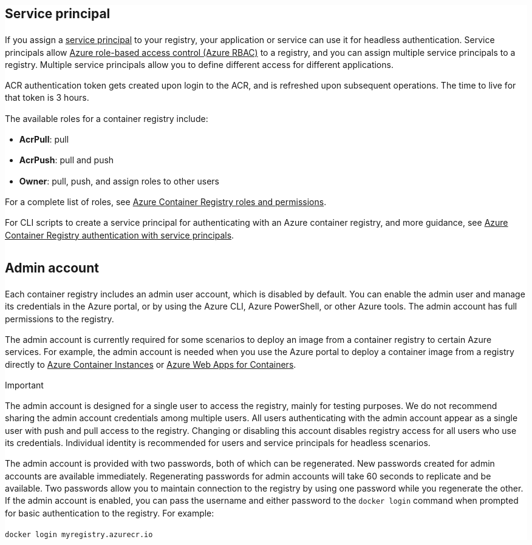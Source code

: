
## Service principal

If you assign a [service principal](../active-directory/develop/app-objects-and-service-principals.md) to your registry, your application or service can use it for headless authentication. Service principals allow [Azure role-based access control (Azure RBAC)](../role-based-access-control/role-assignments-portal.yml) to a registry, and you can assign multiple service principals to a registry. Multiple service principals allow you to define different access for different applications.

ACR authentication token gets created upon login to the ACR, and is refreshed upon subsequent operations. The time to live for that token is 3 hours.

The available roles for a container registry include:

* **AcrPull**: pull

* **AcrPush**: pull and push

* **Owner**: pull, push, and assign roles to other users

For a complete list of roles, see [Azure Container Registry roles and permissions](container-registry-roles.md).

For CLI scripts to create a service principal for authenticating with an Azure container registry, and more guidance, see [Azure Container Registry authentication with service principals](container-registry-auth-service-principal.md).

## Admin account

Each container registry includes an admin user account, which is disabled by default. You can enable the admin user and manage its credentials in the Azure portal, or by using the Azure CLI, Azure PowerShell, or other Azure tools. The admin account has full permissions to the registry.

The admin account is currently required for some scenarios to deploy an image from a container registry to certain Azure services. For example, the admin account is needed when you use the Azure portal to deploy a container image from a registry directly to [Azure Container Instances](/azure/container-instances/container-instances-using-azure-container-registry#deploy-with-azure-portal) or [Azure Web Apps for Containers](container-registry-tutorial-deploy-app.md).

> [!IMPORTANT]
> The admin account is designed for a single user to access the registry, mainly for testing purposes. We do not recommend sharing the admin account credentials among multiple users. All users authenticating with the admin account appear as a single user with push and pull access to the registry. Changing or disabling this account disables registry access for all users who use its credentials. Individual identity is recommended for users and service principals for headless scenarios.
>

The admin account is provided with two passwords, both of which can be regenerated. New passwords created for admin accounts are available immediately. Regenerating passwords for admin accounts will take 60 seconds to replicate and be available. Two passwords allow you to maintain connection to the registry by using one password while you regenerate the other. If the admin account is enabled, you can pass the username and either password to the `docker login` command when prompted for basic authentication to the registry. For example:

```
docker login myregistry.azurecr.io
```


[auth-portal-01]: ./media/container-registry-authentication/auth-portal-01.png
[docker-deprecated-redhat-8-9]: https://access.redhat.com/solutions/3696691
[install-azure-cli]: /cli/azure/install-azure-cli